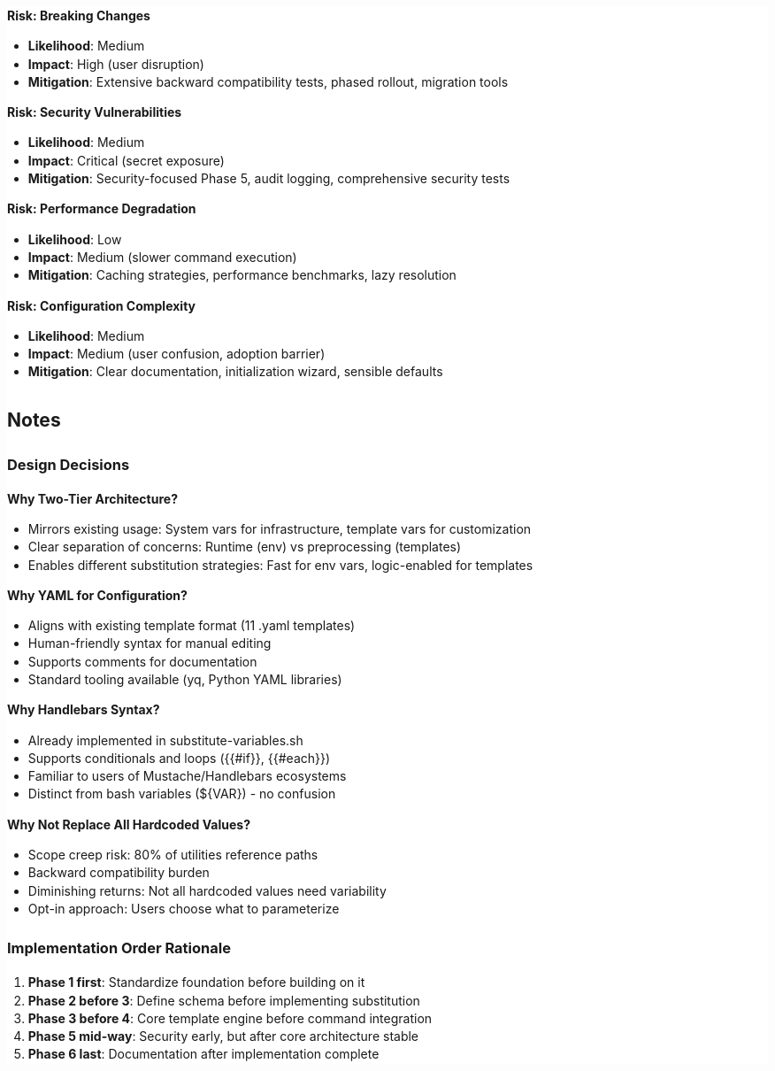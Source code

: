 **Risk: Breaking Changes**
- **Likelihood**: Medium
- **Impact**: High (user disruption)
- **Mitigation**: Extensive backward compatibility tests, phased rollout, migration tools

**Risk: Security Vulnerabilities**
- **Likelihood**: Medium
- **Impact**: Critical (secret exposure)
- **Mitigation**: Security-focused Phase 5, audit logging, comprehensive security tests

**Risk: Performance Degradation**
- **Likelihood**: Low
- **Impact**: Medium (slower command execution)
- **Mitigation**: Caching strategies, performance benchmarks, lazy resolution

**Risk: Configuration Complexity**
- **Likelihood**: Medium
- **Impact**: Medium (user confusion, adoption barrier)
- **Mitigation**: Clear documentation, initialization wizard, sensible defaults

## Notes

### Design Decisions

**Why Two-Tier Architecture?**
- Mirrors existing usage: System vars for infrastructure, template vars for customization
- Clear separation of concerns: Runtime (env) vs preprocessing (templates)
- Enables different substitution strategies: Fast for env vars, logic-enabled for templates

**Why YAML for Configuration?**
- Aligns with existing template format (11 .yaml templates)
- Human-friendly syntax for manual editing
- Supports comments for documentation
- Standard tooling available (yq, Python YAML libraries)

**Why Handlebars Syntax?**
- Already implemented in substitute-variables.sh
- Supports conditionals and loops ({{#if}}, {{#each}})
- Familiar to users of Mustache/Handlebars ecosystems
- Distinct from bash variables (${VAR}) - no confusion

**Why Not Replace All Hardcoded Values?**
- Scope creep risk: 80% of utilities reference paths
- Backward compatibility burden
- Diminishing returns: Not all hardcoded values need variability
- Opt-in approach: Users choose what to parameterize

### Implementation Order Rationale

1. **Phase 1 first**: Standardize foundation before building on it
2. **Phase 2 before 3**: Define schema before implementing substitution
3. **Phase 3 before 4**: Core template engine before command integration
4. **Phase 5 mid-way**: Security early, but after core architecture stable
5. **Phase 6 last**: Documentation after implementation complete
